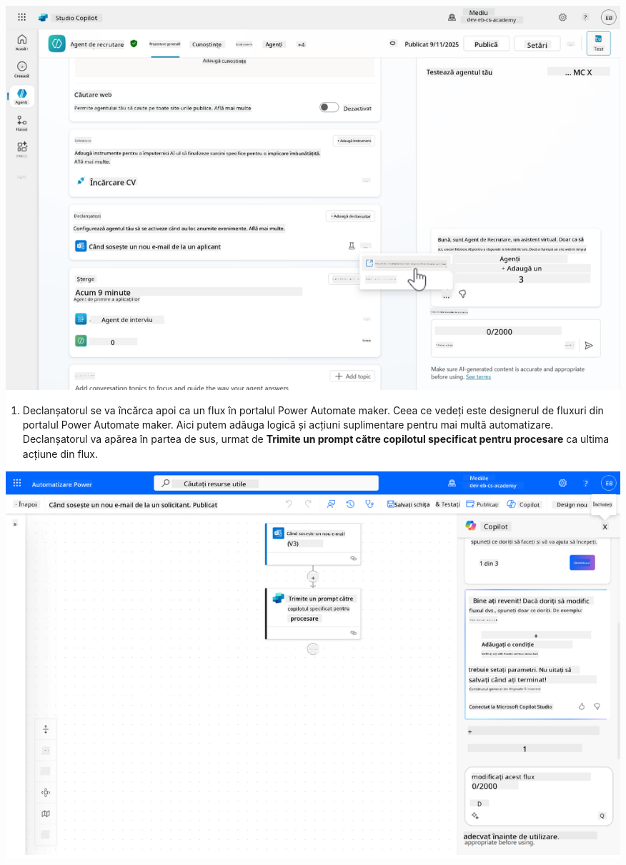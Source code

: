 ![Selectați Edit in Power Automate](../../../../../translated_images/3.1_05_SelectEditInPowerAutomate.d298b51d7980cf2fd20a9d8193745aef4ce8097a4a2d33341e2dc159b9bfc099.ro.png)

1. Declanșatorul se va încărca apoi ca un flux în portalul Power Automate maker. Ceea ce vedeți este designerul de fluxuri din portalul Power Automate maker. Aici putem adăuga logică și acțiuni suplimentare pentru mai multă automatizare. Declanșatorul va apărea în partea de sus, urmat de **Trimite un prompt către copilotul specificat pentru procesare** ca ultima acțiune din flux.

![Designerul de fluxuri în portalul Power Automate maker](../../../../../translated_images/3.1_06_EditInPowerAutomate.f8967ace56354224574517f31a2a2ce0a5b5d3ab85bfb9ec6cf70e83ab1b8e6d.ro.png)
